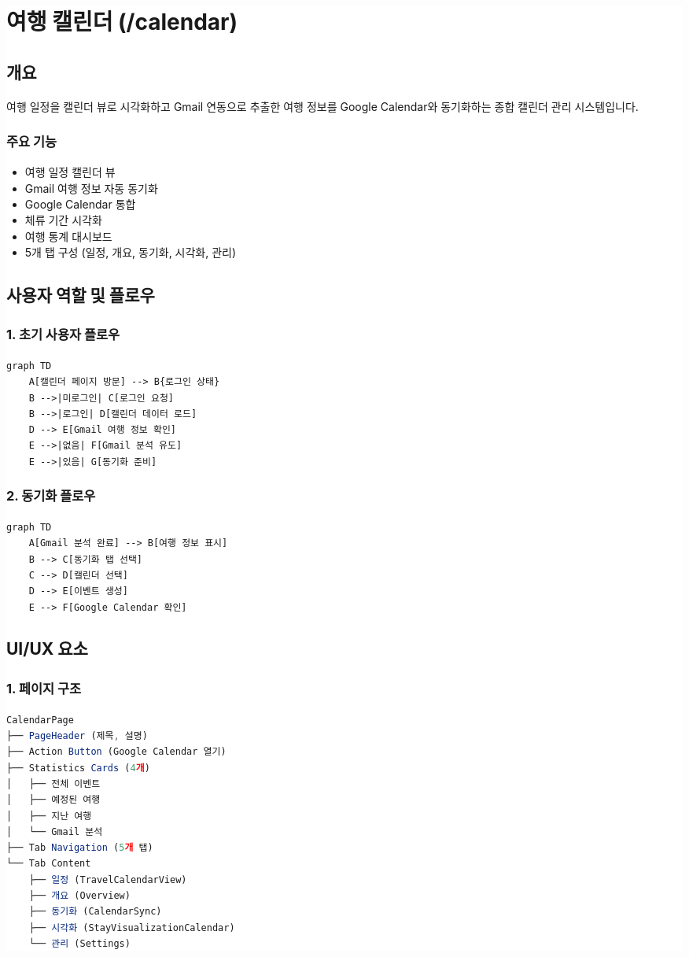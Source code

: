 # 여행 캘린더 (/calendar)

## 개요

여행 일정을 캘린더 뷰로 시각화하고 Gmail 연동으로 추출한 여행 정보를 Google Calendar와 동기화하는 종합 캘린더 관리 시스템입니다.

### 주요 기능

- 여행 일정 캘린더 뷰
- Gmail 여행 정보 자동 동기화
- Google Calendar 통합
- 체류 기간 시각화
- 여행 통계 대시보드
- 5개 탭 구성 (일정, 개요, 동기화, 시각화, 관리)

## 사용자 역할 및 플로우

### 1. 초기 사용자 플로우

```mermaid
graph TD
    A[캘린더 페이지 방문] --> B{로그인 상태}
    B -->|미로그인| C[로그인 요청]
    B -->|로그인| D[캘린더 데이터 로드]
    D --> E[Gmail 여행 정보 확인]
    E -->|없음| F[Gmail 분석 유도]
    E -->|있음| G[동기화 준비]
```

### 2. 동기화 플로우

```mermaid
graph TD
    A[Gmail 분석 완료] --> B[여행 정보 표시]
    B --> C[동기화 탭 선택]
    C --> D[캘린더 선택]
    D --> E[이벤트 생성]
    E --> F[Google Calendar 확인]
```

## UI/UX 요소

### 1. 페이지 구조

```typescript
CalendarPage
├── PageHeader (제목, 설명)
├── Action Button (Google Calendar 열기)
├── Statistics Cards (4개)
│   ├── 전체 이벤트
│   ├── 예정된 여행
│   ├── 지난 여행
│   └── Gmail 분석
├── Tab Navigation (5개 탭)
└── Tab Content
    ├── 일정 (TravelCalendarView)
    ├── 개요 (Overview)
    ├── 동기화 (CalendarSync)
    ├── 시각화 (StayVisualizationCalendar)
    └── 관리 (Settings)
```
